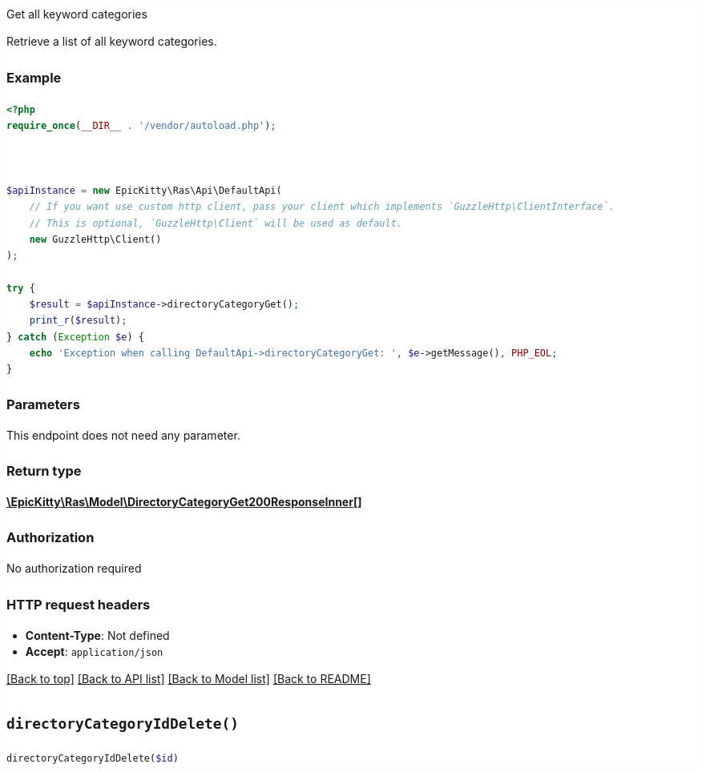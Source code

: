 Get all keyword categories

Retrieve a list of all keyword categories.

### Example

```php
<?php
require_once(__DIR__ . '/vendor/autoload.php');



$apiInstance = new EpicKitty\Ras\Api\DefaultApi(
    // If you want use custom http client, pass your client which implements `GuzzleHttp\ClientInterface`.
    // This is optional, `GuzzleHttp\Client` will be used as default.
    new GuzzleHttp\Client()
);

try {
    $result = $apiInstance->directoryCategoryGet();
    print_r($result);
} catch (Exception $e) {
    echo 'Exception when calling DefaultApi->directoryCategoryGet: ', $e->getMessage(), PHP_EOL;
}
```

### Parameters

This endpoint does not need any parameter.

### Return type

[**\EpicKitty\Ras\Model\DirectoryCategoryGet200ResponseInner[]**](../Model/DirectoryCategoryGet200ResponseInner.md)

### Authorization

No authorization required

### HTTP request headers

- **Content-Type**: Not defined
- **Accept**: `application/json`

[[Back to top]](#) [[Back to API list]](../../README.md#endpoints)
[[Back to Model list]](../../README.md#models)
[[Back to README]](../../README.md)

## `directoryCategoryIdDelete()`

```php
directoryCategoryIdDelete($id)
```
